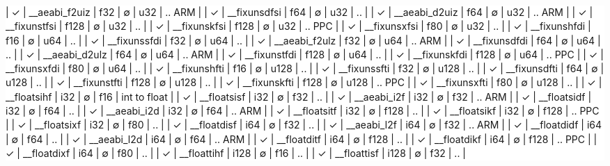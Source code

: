 | ✓ | __aeabi_f2uiz      | f32  | ∅    | u32  | .. ARM                         |
| ✓ | __fixunsdfsi       | f64  | ∅    | u32  | ..                             |
| ✓ | __aeabi_d2uiz      | f64  | ∅    | u32  | .. ARM                         |
| ✓ | __fixunstfsi       | f128 | ∅    | u32  | ..                             |
| ✓ | __fixunskfsi       | f128 | ∅    | u32  | .. PPC                         |
| ✓ | __fixunsxfsi       | f80  | ∅    | u32  | ..                             |
| ✓ | __fixunshfdi       | f16  | ∅    | u64  | ..                             |
| ✓ | __fixunssfdi       | f32  | ∅    | u64  | ..                             |
| ✓ | __aeabi_f2ulz      | f32  | ∅    | u64  | .. ARM                         |
| ✓ | __fixunsdfdi       | f64  | ∅    | u64  | ..                             |
| ✓ | __aeabi_d2ulz      | f64  | ∅    | u64  | .. ARM                         |
| ✓ | __fixunstfdi       | f128 | ∅    | u64  | ..                             |
| ✓ | __fixunskfdi       | f128 | ∅    | u64  | .. PPC                         |
| ✓ | __fixunsxfdi       | f80  | ∅    | u64  | ..                             |
| ✓ | __fixunshfti       | f16  | ∅    | u128 | ..                             |
| ✓ | __fixunssfti       | f32  | ∅    | u128 | ..                             |
| ✓ | __fixunsdfti       | f64  | ∅    | u128 | ..                             |
| ✓ | __fixunstfti       | f128 | ∅    | u128 | ..                             |
| ✓ | __fixunskfti       | f128 | ∅    | u128 | .. PPC                         |
| ✓ | __fixunsxfti       | f80  | ∅    | u128 | ..                             |
| ✓ | __floatsihf        | i32  | ∅    | f16  | int to float                   |
| ✓ | __floatsisf        | i32  | ∅    | f32  | ..                             |
| ✓ | __aeabi_i2f        | i32  | ∅    | f32  | .. ARM                         |
| ✓ | __floatsidf        | i32  | ∅    | f64  | ..                             |
| ✓ | __aeabi_i2d        | i32  | ∅    | f64  | .. ARM                         |
| ✓ | __floatsitf        | i32  | ∅    | f128 | ..                             |
| ✓ | __floatsikf        | i32  | ∅    | f128 | .. PPC                         |
| ✓ | __floatsixf        | i32  | ∅    | f80  | ..                             |
| ✓ | __floatdisf        | i64  | ∅    | f32  | ..                             |
| ✓ | __aeabi_l2f        | i64  | ∅    | f32  | .. ARM                         |
| ✓ | __floatdidf        | i64  | ∅    | f64  | ..                             |
| ✓ | __aeabi_l2d        | i64  | ∅    | f64  | .. ARM                         |
| ✓ | __floatditf        | i64  | ∅    | f128 | ..                             |
| ✓ | __floatdikf        | i64  | ∅    | f128 | .. PPC                         |
| ✓ | __floatdixf        | i64  | ∅    | f80  | ..                             |
| ✓ | __floattihf        | i128 | ∅    | f16  | ..                             |
| ✓ | __floattisf        | i128 | ∅    | f32  | ..                             |